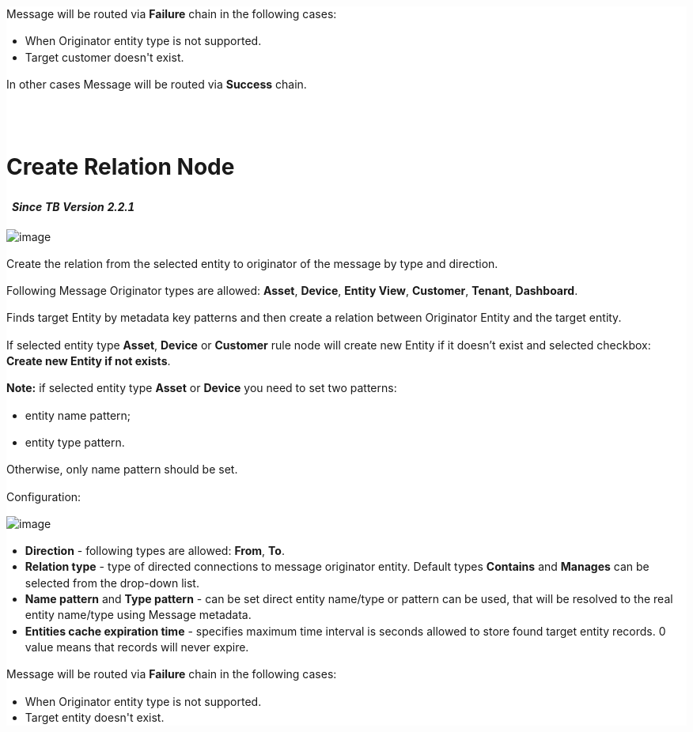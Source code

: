 Message will be routed via **Failure** chain in the following cases:

- When Originator entity type is not supported.
- Target customer doesn't exist.

In other cases Message will be routed via **Success** chain. 

<br>

# Create Relation Node 

<table  style="min-width:12%; max-width: 20%">
   <thead>
     <tr>
	 <td style="text-align: center"><strong><em>Since TB Version 2.2.1</em></strong></td>
     </tr>
   </thead>
</table> 

![image](/images/user-guide/rule-engine-2-0/nodes/action-create-relation.png)

Create the relation from the selected entity to originator of the message by type and direction. 

Following Message Originator types are allowed: **Asset**, **Device**, **Entity View**, **Customer**, **Tenant**, **Dashboard**.

Finds target Entity by metadata key patterns and then create a relation between Originator Entity and the target entity.

If selected entity type **Asset**, **Device** or **Customer**  rule node will create new Entity if it doesn’t exist and selected checkbox: **Create new Entity if not exists**.

**Note:** if selected entity type **Asset** or **Device** you need to set two patterns: 

 - entity name pattern; 
 
 - entity type pattern. 

Otherwise, only name pattern should be set.

Configuration:

![image](/images/user-guide/rule-engine-2-0/nodes/action-create-relation-node-configuration.png)

- **Direction** - following types are allowed: **From**, **To**.
- **Relation type** - type of directed connections to message originator entity. Default types **Contains** and **Manages** can be selected from the drop-down list.
- **Name pattern** and **Type pattern** - can be set direct entity name/type or pattern can be used, that will be resolved to the real entity name/type using Message metadata.
- **Entities cache expiration time** - specifies maximum time interval is seconds allowed to store found target entity records. 0 value means that records will never expire.

Message will be routed via **Failure** chain in the following cases:

- When Originator entity type is not supported.
- Target entity doesn't exist.

